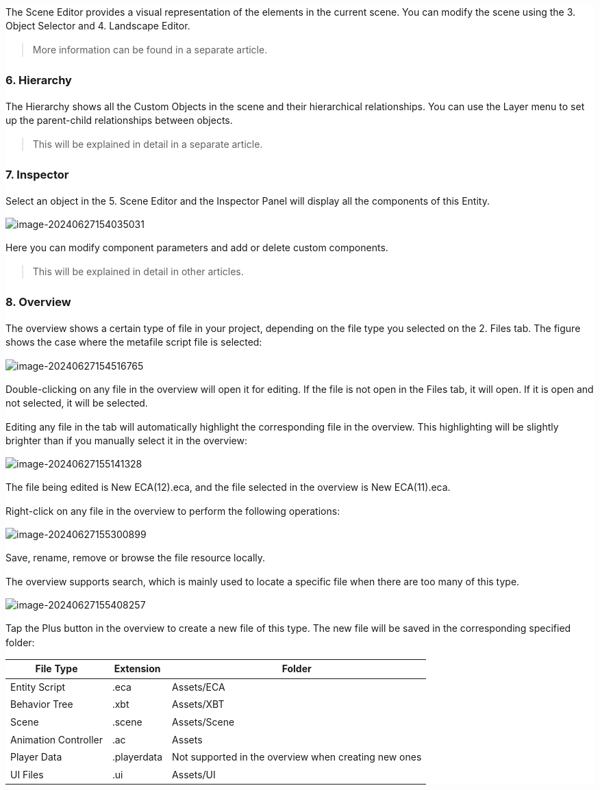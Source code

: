 The Scene Editor provides a visual representation of the elements in the current scene.
You can modify the scene using the 3. Object Selector and 4. Landscape Editor.

> More information can be found in a separate article.

### 6. Hierarchy

The Hierarchy shows all the Custom Objects in the scene and their hierarchical relationships. You can use the Layer menu to set up the parent-child relationships between objects.

> This will be explained in detail in a separate article.

### 7. Inspector

Select an object in the 5. Scene Editor and the Inspector Panel will display all the components of this Entity.

![image-20240627154035031](https://dl.dir.freefiremobile.com/common/OB46/CSH/OfficialWeb/02-EditorWindow/image-20240627154035031.png)

Here you can modify component parameters and add or delete custom components.

> This will be explained in detail in other articles.

### 8. Overview

The overview shows a certain type of file in your project, depending on the file type you selected on the 2. Files tab. The figure shows the case where the metafile script file is selected:

![image-20240627154516765](https://dl.dir.freefiremobile.com/common/OB46/CSH/OfficialWeb/02-EditorWindow/image-20240627154516765.png)

Double-clicking on any file in the overview will open it for editing. If the file is not open in the Files tab, it will open. If it is open and not selected, it will be selected.

Editing any file in the tab will automatically highlight the corresponding file in the overview. This highlighting will be slightly brighter than if you manually select it in the overview:

![image-20240627155141328](https://dl.dir.freefiremobile.com/common/OB46/CSH/OfficialWeb/02-EditorWindow/image-20240627155141328.png)

The file being edited is New ECA(12).eca, and the file selected in the overview is New ECA(11).eca.

Right-click on any file in the overview to perform the following operations:

![image-20240627155300899](https://dl.dir.freefiremobile.com/common/OB46/CSH/OfficialWeb/02-EditorWindow/image-20240627155300899.png)

Save, rename, remove or browse the file resource locally.

The overview supports search, which is mainly used to locate a specific file when there are too many of this type.

![image-20240627155408257](https://dl.dir.freefiremobile.com/common/OB46/CSH/OfficialWeb/02-EditorWindow/image-20240627155408257.png)

Tap the Plus button in the overview to create a new file of this type. The new file will be saved in the corresponding specified folder:

| File Type | Extension | Folder |
| ---------- | ----------- | ------------------ |
| Entity Script | .eca | Assets/ECA |
| Behavior Tree | .xbt | Assets/XBT |
| Scene | .scene | Assets/Scene |
| Animation Controller | .ac | Assets |
| Player Data | .playerdata | Not supported in the overview when creating new ones |
| UI Files | .ui | Assets/UI |
